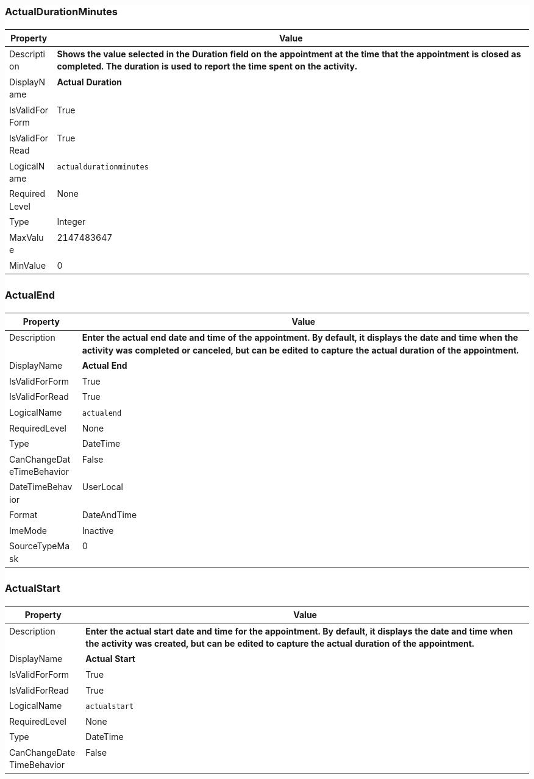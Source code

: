 ### <a name="BKMK_ActualDurationMinutes"></a> ActualDurationMinutes

|Property|Value|
|---|---|
|Description|**Shows the value selected in the Duration field on the appointment at the time that the appointment is closed as completed. The duration is used to report the time spent on the activity.**|
|DisplayName|**Actual Duration**|
|IsValidForForm|True|
|IsValidForRead|True|
|LogicalName|`actualdurationminutes`|
|RequiredLevel|None|
|Type|Integer|
|MaxValue|2147483647|
|MinValue|0|

### <a name="BKMK_ActualEnd"></a> ActualEnd

|Property|Value|
|---|---|
|Description|**Enter the actual end date and time of the appointment. By default, it displays the date and time when the activity was completed or canceled, but can be edited to capture the actual duration of the appointment.**|
|DisplayName|**Actual End**|
|IsValidForForm|True|
|IsValidForRead|True|
|LogicalName|`actualend`|
|RequiredLevel|None|
|Type|DateTime|
|CanChangeDateTimeBehavior|False|
|DateTimeBehavior|UserLocal|
|Format|DateAndTime|
|ImeMode|Inactive|
|SourceTypeMask|0|

### <a name="BKMK_ActualStart"></a> ActualStart

|Property|Value|
|---|---|
|Description|**Enter the actual start date and time for the appointment. By default, it displays the date and time when the activity was created, but can be edited to capture the actual duration of the appointment.**|
|DisplayName|**Actual Start**|
|IsValidForForm|True|
|IsValidForRead|True|
|LogicalName|`actualstart`|
|RequiredLevel|None|
|Type|DateTime|
|CanChangeDateTimeBehavior|False|